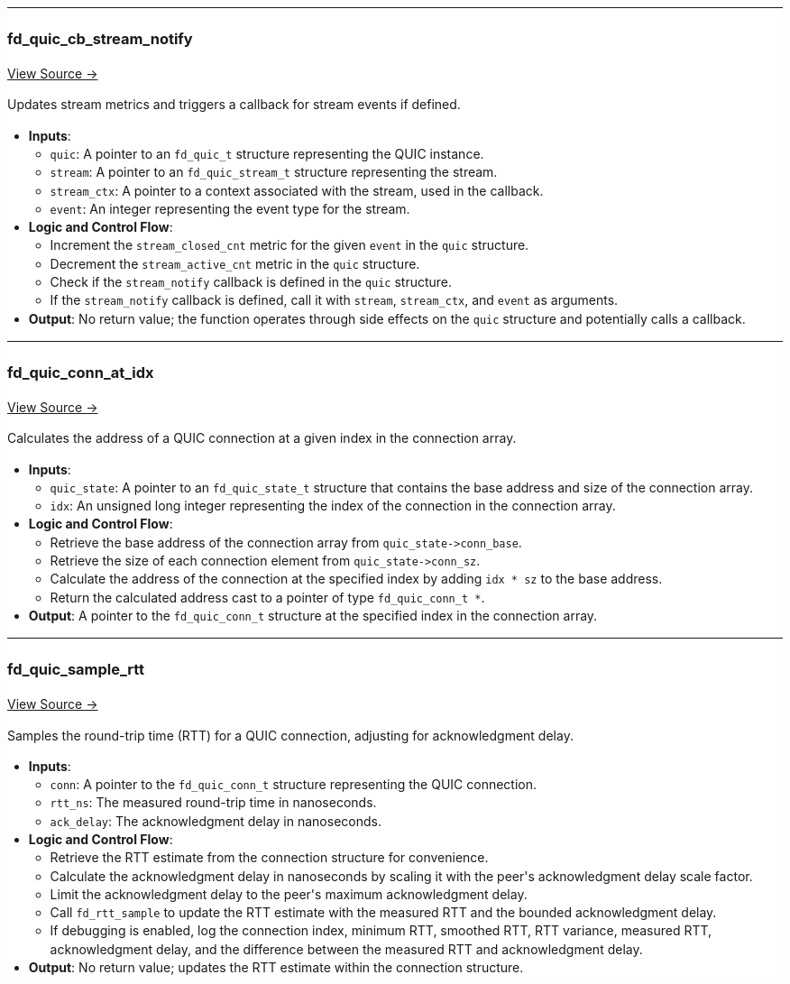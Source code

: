 
---
### fd\_quic\_cb\_stream\_notify
[View Source →](<../../../../../src/waltz/quic/fd_quic_private.h#L294>)

Updates stream metrics and triggers a callback for stream events if defined.
- **Inputs**:
    - ``quic``: A pointer to an `fd_quic_t` structure representing the QUIC instance.
    - ``stream``: A pointer to an `fd_quic_stream_t` structure representing the stream.
    - ``stream_ctx``: A pointer to a context associated with the stream, used in the callback.
    - ``event``: An integer representing the event type for the stream.
- **Logic and Control Flow**:
    - Increment the `stream_closed_cnt` metric for the given `event` in the `quic` structure.
    - Decrement the `stream_active_cnt` metric in the `quic` structure.
    - Check if the `stream_notify` callback is defined in the `quic` structure.
    - If the `stream_notify` callback is defined, call it with `stream`, `stream_ctx`, and `event` as arguments.
- **Output**: No return value; the function operates through side effects on the `quic` structure and potentially calls a callback.


---
### fd\_quic\_conn\_at\_idx
[View Source →](<../../../../../src/waltz/quic/fd_quic_private.h#L385>)

Calculates the address of a QUIC connection at a given index in the connection array.
- **Inputs**:
    - `quic_state`: A pointer to an `fd_quic_state_t` structure that contains the base address and size of the connection array.
    - `idx`: An unsigned long integer representing the index of the connection in the connection array.
- **Logic and Control Flow**:
    - Retrieve the base address of the connection array from `quic_state->conn_base`.
    - Retrieve the size of each connection element from `quic_state->conn_sz`.
    - Calculate the address of the connection at the specified index by adding `idx * sz` to the base address.
    - Return the calculated address cast to a pointer of type `fd_quic_conn_t *`.
- **Output**: A pointer to the `fd_quic_conn_t` structure at the specified index in the connection array.


---
### fd\_quic\_sample\_rtt
[View Source →](<../../../../../src/waltz/quic/fd_quic_private.h#L394>)

Samples the round-trip time (RTT) for a QUIC connection, adjusting for acknowledgment delay.
- **Inputs**:
    - `conn`: A pointer to the `fd_quic_conn_t` structure representing the QUIC connection.
    - `rtt_ns`: The measured round-trip time in nanoseconds.
    - `ack_delay`: The acknowledgment delay in nanoseconds.
- **Logic and Control Flow**:
    - Retrieve the RTT estimate from the connection structure for convenience.
    - Calculate the acknowledgment delay in nanoseconds by scaling it with the peer's acknowledgment delay scale factor.
    - Limit the acknowledgment delay to the peer's maximum acknowledgment delay.
    - Call `fd_rtt_sample` to update the RTT estimate with the measured RTT and the bounded acknowledgment delay.
    - If debugging is enabled, log the connection index, minimum RTT, smoothed RTT, RTT variance, measured RTT, acknowledgment delay, and the difference between the measured RTT and acknowledgment delay.
- **Output**: No return value; updates the RTT estimate within the connection structure.
